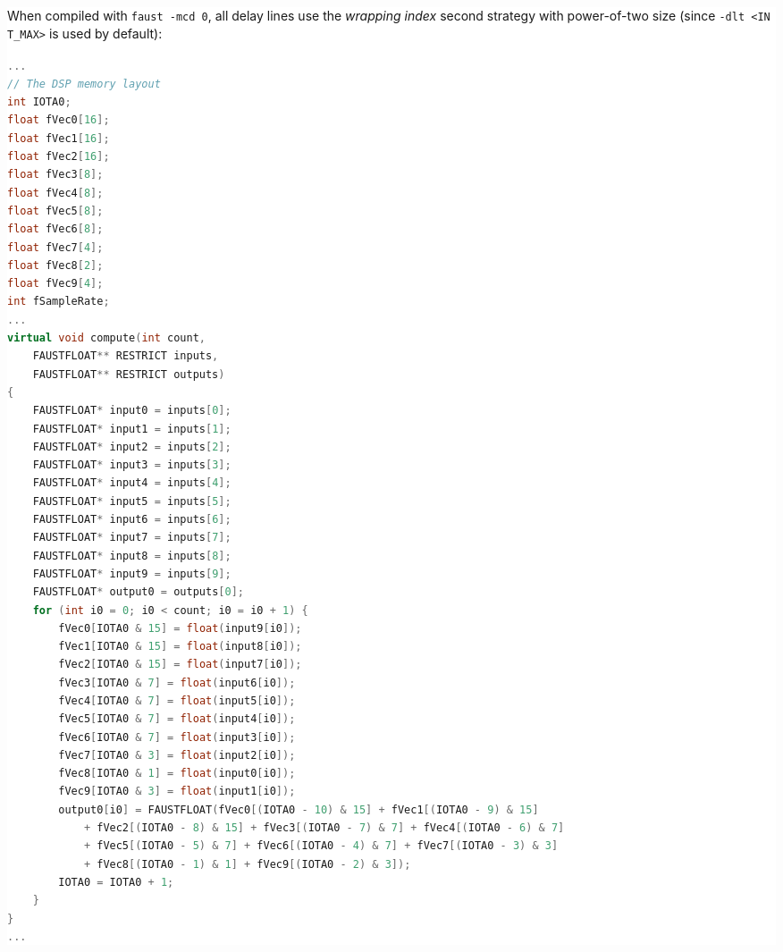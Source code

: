 When compiled with `faust -mcd 0`, all delay lines use the *wrapping index* second strategy with power-of-two size (since `-dlt <INT_MAX>` is used by default):

```c++
...
// The DSP memory layout
int IOTA0;
float fVec0[16];
float fVec1[16];
float fVec2[16];
float fVec3[8];
float fVec4[8];
float fVec5[8];
float fVec6[8];
float fVec7[4];
float fVec8[2];
float fVec9[4];
int fSampleRate;
...
virtual void compute(int count, 
    FAUSTFLOAT** RESTRICT inputs, 
    FAUSTFLOAT** RESTRICT outputs) 
{
    FAUSTFLOAT* input0 = inputs[0];
    FAUSTFLOAT* input1 = inputs[1];
    FAUSTFLOAT* input2 = inputs[2];
    FAUSTFLOAT* input3 = inputs[3];
    FAUSTFLOAT* input4 = inputs[4];
    FAUSTFLOAT* input5 = inputs[5];
    FAUSTFLOAT* input6 = inputs[6];
    FAUSTFLOAT* input7 = inputs[7];
    FAUSTFLOAT* input8 = inputs[8];
    FAUSTFLOAT* input9 = inputs[9];
    FAUSTFLOAT* output0 = outputs[0];
    for (int i0 = 0; i0 < count; i0 = i0 + 1) {
        fVec0[IOTA0 & 15] = float(input9[i0]);
        fVec1[IOTA0 & 15] = float(input8[i0]);
        fVec2[IOTA0 & 15] = float(input7[i0]);
        fVec3[IOTA0 & 7] = float(input6[i0]);
        fVec4[IOTA0 & 7] = float(input5[i0]);
        fVec5[IOTA0 & 7] = float(input4[i0]);
        fVec6[IOTA0 & 7] = float(input3[i0]);
        fVec7[IOTA0 & 3] = float(input2[i0]);
        fVec8[IOTA0 & 1] = float(input0[i0]);
        fVec9[IOTA0 & 3] = float(input1[i0]);
        output0[i0] = FAUSTFLOAT(fVec0[(IOTA0 - 10) & 15] + fVec1[(IOTA0 - 9) & 15] 
            + fVec2[(IOTA0 - 8) & 15] + fVec3[(IOTA0 - 7) & 7] + fVec4[(IOTA0 - 6) & 7]
            + fVec5[(IOTA0 - 5) & 7] + fVec6[(IOTA0 - 4) & 7] + fVec7[(IOTA0 - 3) & 3] 
            + fVec8[(IOTA0 - 1) & 1] + fVec9[(IOTA0 - 2) & 3]);
        IOTA0 = IOTA0 + 1;
    }
}
...
```
